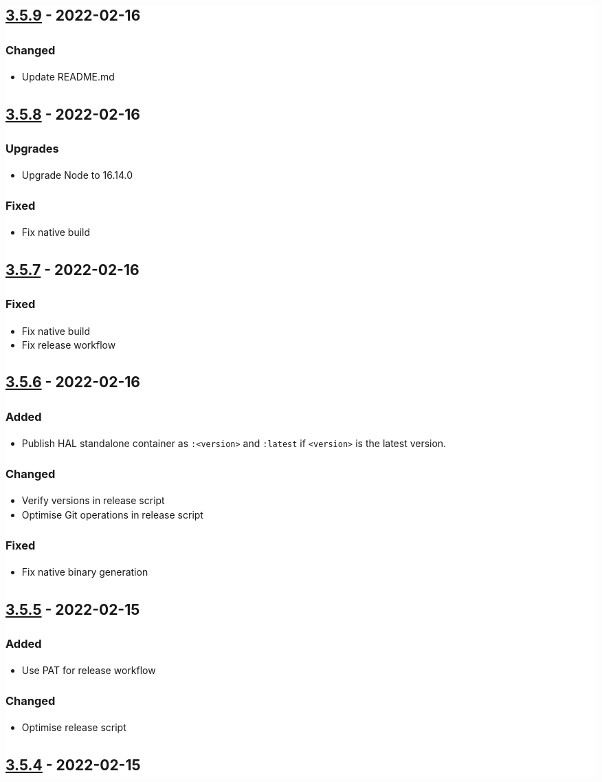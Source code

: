 ## [3.5.9] - 2022-02-16

### Changed

- Update README.md

## [3.5.8] - 2022-02-16

### Upgrades

- Upgrade Node to 16.14.0

### Fixed

- Fix native build

## [3.5.7] - 2022-02-16

### Fixed

- Fix native build
- Fix release workflow

## [3.5.6] - 2022-02-16

### Added

- Publish HAL standalone container as `:<version>` and `:latest` if `<version>` is the latest version.

### Changed

- Verify versions in release script
- Optimise Git operations in release script

### Fixed

- Fix native binary generation

## [3.5.5] - 2022-02-15

### Added

- Use PAT for release workflow

### Changed

- Optimise release script

## [3.5.4] - 2022-02-15


[Unreleased]: https://github.com/hal/console/compare/v3.7.1...HEAD
[3.7.1]: https://github.com/hal/console/compare/v3.7.0...v3.7.1
[3.7.0]: https://github.com/hal/console/compare/v3.6.17...v3.7.0
[3.6.17]: https://github.com/hal/console/compare/v3.6.16...v3.6.17
[3.6.16]: https://github.com/hal/console/compare/v3.6.15...v3.6.16
[3.6.15]: https://github.com/hal/console/compare/v3.6.14...v3.6.15
[3.6.14]: https://github.com/hal/console/compare/v3.6.13...v3.6.14
[3.6.13]: https://github.com/hal/console/compare/v3.6.12...v3.6.13
[3.6.12]: https://github.com/hal/console/compare/v3.6.11...v3.6.12
[3.6.11]: https://github.com/hal/console/compare/v3.6.10...v3.6.11
[3.6.10]: https://github.com/hal/console/compare/v3.6.9...v3.6.10
[3.6.9]: https://github.com/hal/console/compare/v3.6.8...v3.6.9
[3.6.8]: https://github.com/hal/console/compare/v3.6.7...v3.6.8
[3.6.7]: https://github.com/hal/console/compare/v3.6.6...v3.6.7
[3.6.6]: https://github.com/hal/console/compare/v3.6.5...v3.6.6
[3.6.5]: https://github.com/hal/console/compare/v3.6.4...v3.6.5
[3.6.4]: https://github.com/hal/console/compare/v3.6.3...v3.6.4
[3.6.3]: https://github.com/hal/console/compare/v3.6.2...v3.6.3
[3.6.2]: https://github.com/hal/console/compare/v3.6.1...v3.6.2
[3.6.1]: https://github.com/hal/console/compare/v3.6.0...v3.6.1
[3.6.0]: https://github.com/hal/console/compare/v3.5.12...v3.6.0
[3.5.12]: https://github.com/hal/console/compare/v3.5.11...v3.5.12
[3.5.11]: https://github.com/hal/console/compare/v3.5.10...v3.5.11
[3.5.10]: https://github.com/hal/console/compare/v3.5.9...v3.5.10
[3.5.9]: https://github.com/hal/console/compare/v3.5.8...v3.5.9
[3.5.8]: https://github.com/hal/console/compare/v3.5.7...v3.5.8
[3.5.7]: https://github.com/hal/console/compare/v3.5.6...v3.5.7
[3.5.6]: https://github.com/hal/console/compare/v3.5.5...v3.5.6
[3.5.5]: https://github.com/hal/console/compare/v3.5.4...v3.5.5
[3.5.4]: https://github.com/hal/console/compare/v3.5.3...v3.5.4
[3.5.3]: https://github.com/hal/console/compare/v3.5.2...v3.5.3
[3.5.2]: https://github.com/hal/console/compare/v3.5.1...v3.5.2
[3.5.1]: https://github.com/hal/console/compare/v3.5.0...v3.5.1
[3.5.0]: https://github.com/hal/console/compare/vTemplate...v3.5.0